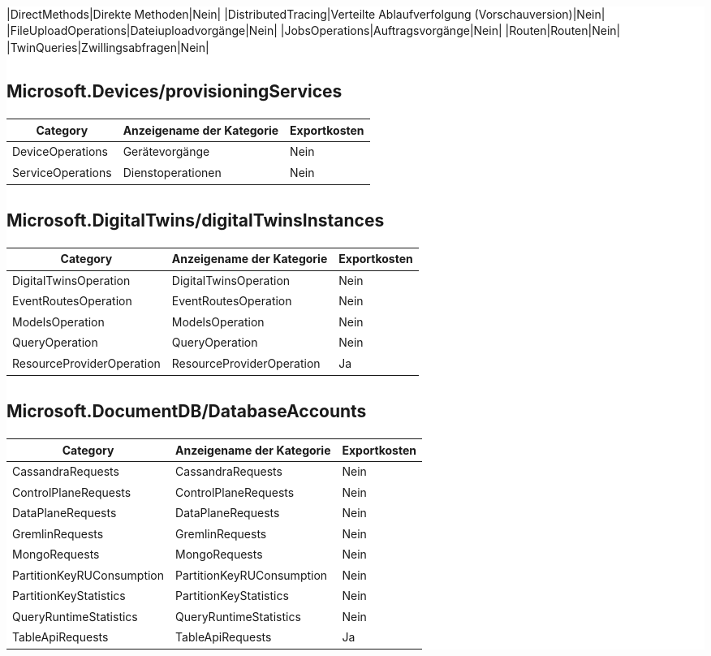 |DirectMethods|Direkte Methoden|Nein|
|DistributedTracing|Verteilte Ablaufverfolgung (Vorschauversion)|Nein|
|FileUploadOperations|Dateiuploadvorgänge|Nein|
|JobsOperations|Auftragsvorgänge|Nein|
|Routen|Routen|Nein|
|TwinQueries|Zwillingsabfragen|Nein|


## <a name="microsoftdevicesprovisioningservices"></a>Microsoft.Devices/provisioningServices

|Category|Anzeigename der Kategorie|Exportkosten|
|---|---|---|
|DeviceOperations|Gerätevorgänge|Nein|
|ServiceOperations|Dienstoperationen|Nein|


## <a name="microsoftdigitaltwinsdigitaltwinsinstances"></a>Microsoft.DigitalTwins/digitalTwinsInstances

|Category|Anzeigename der Kategorie|Exportkosten|
|---|---|---|
|DigitalTwinsOperation|DigitalTwinsOperation|Nein|
|EventRoutesOperation|EventRoutesOperation|Nein|
|ModelsOperation|ModelsOperation|Nein|
|QueryOperation|QueryOperation|Nein|
|ResourceProviderOperation|ResourceProviderOperation|Ja|


## <a name="microsoftdocumentdbdatabaseaccounts"></a>Microsoft.DocumentDB/DatabaseAccounts

|Category|Anzeigename der Kategorie|Exportkosten|
|---|---|---|
|CassandraRequests|CassandraRequests|Nein|
|ControlPlaneRequests|ControlPlaneRequests|Nein|
|DataPlaneRequests|DataPlaneRequests|Nein|
|GremlinRequests|GremlinRequests|Nein|
|MongoRequests|MongoRequests|Nein|
|PartitionKeyRUConsumption|PartitionKeyRUConsumption|Nein|
|PartitionKeyStatistics|PartitionKeyStatistics|Nein|
|QueryRuntimeStatistics|QueryRuntimeStatistics|Nein|
|TableApiRequests|TableApiRequests|Ja|
